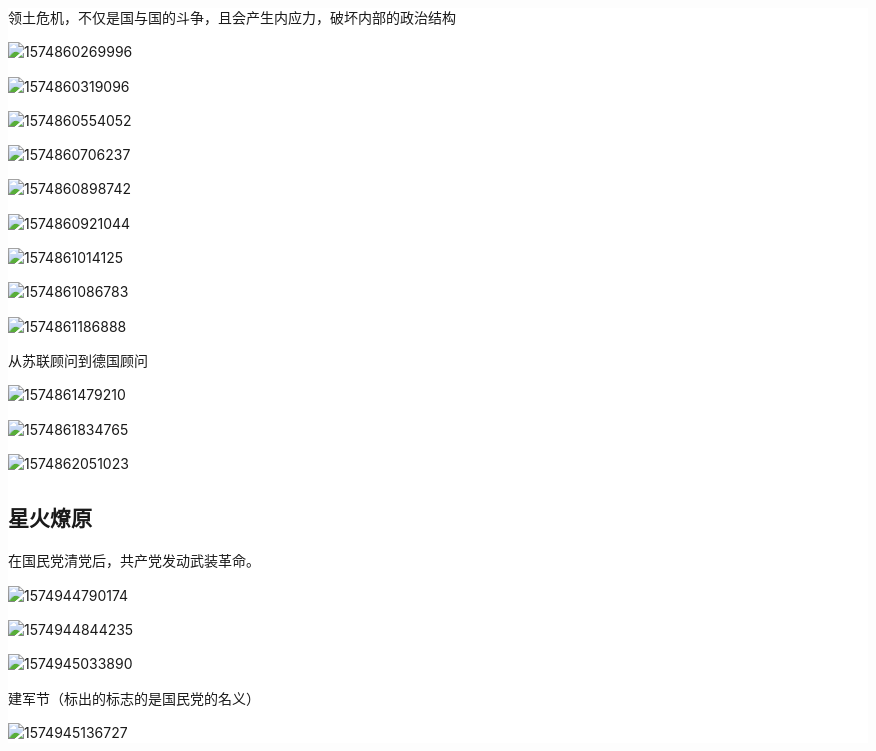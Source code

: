 领土危机，不仅是国与国的斗争，且会产生内应力，破坏内部的政治结构



![1574860269996](F:\学习\09工具\03markdown\picture\1574860269996.png)

![1574860319096](F:\学习\09工具\03markdown\picture\1574860319096.png)



![1574860554052](F:\学习\09工具\03markdown\picture\1574860554052.png)

![1574860706237](F:\学习\09工具\03markdown\picture\1574860706237.png)

![1574860898742](F:\学习\09工具\03markdown\picture\1574860898742.png)

![1574860921044](F:\学习\09工具\03markdown\picture\1574860921044.png)



![1574861014125](F:\学习\09工具\03markdown\picture\1574861014125.png)

![1574861086783](F:\学习\09工具\03markdown\picture\1574861086783.png)



![1574861186888](F:\学习\09工具\03markdown\picture\1574861186888.png)



从苏联顾问到德国顾问

![1574861479210](F:\学习\09工具\03markdown\picture\1574861479210.png)

![1574861834765](F:\学习\09工具\03markdown\picture\1574861834765.png)

![1574862051023](F:\学习\09工具\03markdown\picture\1574862051023.png)



## 星火燎原

在国民党清党后，共产党发动武装革命。



![1574944790174](F:\学习\09工具\03markdown\picture\1574944790174.png)

![1574944844235](F:\学习\09工具\03markdown\picture\1574944844235.png)



![1574945033890](F:\学习\09工具\03markdown\picture\1574945033890.png)

建军节（标出的标志的是国民党的名义）

![1574945136727](F:\学习\09工具\03markdown\picture\1574945136727.png)
